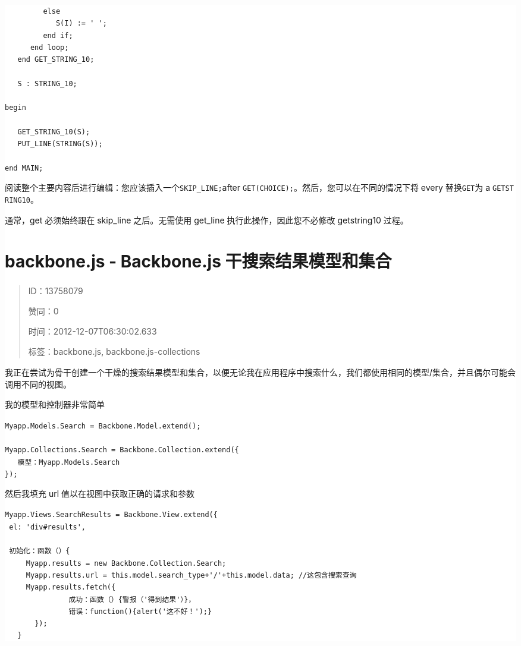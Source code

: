 ```
         else
            S(I) := ' ';
         end if;
      end loop;
   end GET_STRING_10;

   S : STRING_10;

begin

   GET_STRING_10(S);
   PUT_LINE(STRING(S));

end MAIN; 
```

阅读整个主要内容后进行编辑：您应该插入一个`SKIP_LINE;`after `GET(CHOICE);`。然后，您可以在不同的情况下将 every 替换`GET`为 a `GETSTRING10`。

通常，get 必须始终跟在 skip_line 之后。无需使用 get_line 执行此操作，因此您不必修改 getstring10 过程。

# backbone.js - Backbone.js 干搜索结果模型和集合

> ID：13758079
> 
> 赞同：0
> 
> 时间：2012-12-07T06:30:02.633
> 
> 标签：backbone.js, backbone.js-collections

我正在尝试为骨干创建一个干燥的搜索结果模型和集合，以便无论我在应用程序中搜索什么，我们都使用相同的模型/集合，并且偶尔可能会调用不同的视图。

我的模型和控制器非常简单

```
Myapp.Models.Search = Backbone.Model.extend();

Myapp.Collections.Search = Backbone.Collection.extend({
   模型：Myapp.Models.Search
});

```

然后我填充 url 值以在视图中获取正确的请求和参数

```
Myapp.Views.SearchResults = Backbone.View.extend({
 el: 'div#results',

 初始化：函数（）{
     Myapp.results = new Backbone.Collection.Search;
     Myapp.results.url = this.model.search_type+'/'+this.model.data; //这包含搜索查询
     Myapp.results.fetch({
               成功：函数（）{警报（'得到结果'）}，
               错误：function(){alert('这不好！');}
       });
   }

```
